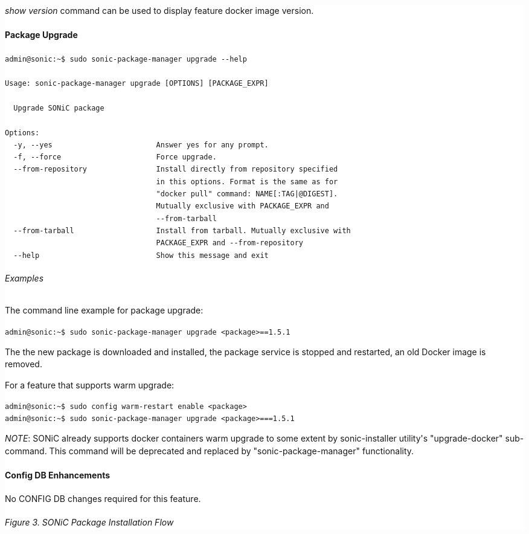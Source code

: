 *show version* command can be used to display feature docker image version.


#### Package Upgrade

```
admin@sonic:~$ sudo sonic-package-manager upgrade --help

Usage: sonic-package-manager upgrade [OPTIONS] [PACKAGE_EXPR]

  Upgrade SONiC package

Options:
  -y, --yes                        Answer yes for any prompt.
  -f, --force                      Force upgrade.
  --from-repository                Install directly from repository specified
                                   in this options. Format is the same as for
                                   "docker pull" command: NAME[:TAG|@DIGEST].
                                   Mutually exclusive with PACKAGE_EXPR and
                                   --from-tarball
  --from-tarball                   Install from tarball. Mutually exclusive with
                                   PACKAGE_EXPR and --from-repository
  --help                           Show this message and exit
```


###### Examples

The command line example for package upgrade:
```
admin@sonic:~$ sudo sonic-package-manager upgrade <package>==1.5.1
```

The the new package is downloaded and installed, the package service is stopped and restarted, an old Docker image is removed.

For a feature that supports warm upgrade:
```
admin@sonic:~$ sudo config warm-restart enable <package>
admin@sonic:~$ sudo sonic-package-manager upgrade <package>===1.5.1
```

*NOTE*: SONiC already supports docker containers warm upgrade to some extent by sonic-installer utility's "upgrade-docker" sub-command.
This command will be deprecated and replaced by "sonic-package-manager" functionality.


#### Config DB Enhancements

No CONFIG DB changes required for this feature.


###### Figure 3. SONiC Package Installation Flow

<p align=center>